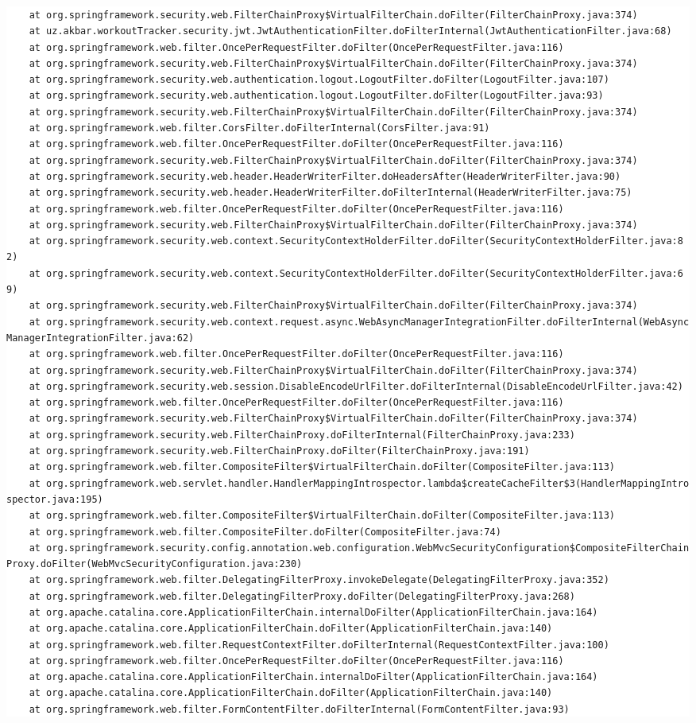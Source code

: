         at org.springframework.security.web.FilterChainProxy$VirtualFilterChain.doFilter(FilterChainProxy.java:374)
        at uz.akbar.workoutTracker.security.jwt.JwtAuthenticationFilter.doFilterInternal(JwtAuthenticationFilter.java:68)
        at org.springframework.web.filter.OncePerRequestFilter.doFilter(OncePerRequestFilter.java:116)
        at org.springframework.security.web.FilterChainProxy$VirtualFilterChain.doFilter(FilterChainProxy.java:374)
        at org.springframework.security.web.authentication.logout.LogoutFilter.doFilter(LogoutFilter.java:107)
        at org.springframework.security.web.authentication.logout.LogoutFilter.doFilter(LogoutFilter.java:93)
        at org.springframework.security.web.FilterChainProxy$VirtualFilterChain.doFilter(FilterChainProxy.java:374)
        at org.springframework.web.filter.CorsFilter.doFilterInternal(CorsFilter.java:91)
        at org.springframework.web.filter.OncePerRequestFilter.doFilter(OncePerRequestFilter.java:116)
        at org.springframework.security.web.FilterChainProxy$VirtualFilterChain.doFilter(FilterChainProxy.java:374)
        at org.springframework.security.web.header.HeaderWriterFilter.doHeadersAfter(HeaderWriterFilter.java:90)
        at org.springframework.security.web.header.HeaderWriterFilter.doFilterInternal(HeaderWriterFilter.java:75)
        at org.springframework.web.filter.OncePerRequestFilter.doFilter(OncePerRequestFilter.java:116)
        at org.springframework.security.web.FilterChainProxy$VirtualFilterChain.doFilter(FilterChainProxy.java:374)
        at org.springframework.security.web.context.SecurityContextHolderFilter.doFilter(SecurityContextHolderFilter.java:82)
        at org.springframework.security.web.context.SecurityContextHolderFilter.doFilter(SecurityContextHolderFilter.java:69)
        at org.springframework.security.web.FilterChainProxy$VirtualFilterChain.doFilter(FilterChainProxy.java:374)
        at org.springframework.security.web.context.request.async.WebAsyncManagerIntegrationFilter.doFilterInternal(WebAsyncManagerIntegrationFilter.java:62)
        at org.springframework.web.filter.OncePerRequestFilter.doFilter(OncePerRequestFilter.java:116)
        at org.springframework.security.web.FilterChainProxy$VirtualFilterChain.doFilter(FilterChainProxy.java:374)
        at org.springframework.security.web.session.DisableEncodeUrlFilter.doFilterInternal(DisableEncodeUrlFilter.java:42)
        at org.springframework.web.filter.OncePerRequestFilter.doFilter(OncePerRequestFilter.java:116)
        at org.springframework.security.web.FilterChainProxy$VirtualFilterChain.doFilter(FilterChainProxy.java:374)
        at org.springframework.security.web.FilterChainProxy.doFilterInternal(FilterChainProxy.java:233)
        at org.springframework.security.web.FilterChainProxy.doFilter(FilterChainProxy.java:191)
        at org.springframework.web.filter.CompositeFilter$VirtualFilterChain.doFilter(CompositeFilter.java:113)
        at org.springframework.web.servlet.handler.HandlerMappingIntrospector.lambda$createCacheFilter$3(HandlerMappingIntrospector.java:195)
        at org.springframework.web.filter.CompositeFilter$VirtualFilterChain.doFilter(CompositeFilter.java:113)
        at org.springframework.web.filter.CompositeFilter.doFilter(CompositeFilter.java:74)
        at org.springframework.security.config.annotation.web.configuration.WebMvcSecurityConfiguration$CompositeFilterChainProxy.doFilter(WebMvcSecurityConfiguration.java:230)
        at org.springframework.web.filter.DelegatingFilterProxy.invokeDelegate(DelegatingFilterProxy.java:352)
        at org.springframework.web.filter.DelegatingFilterProxy.doFilter(DelegatingFilterProxy.java:268)
        at org.apache.catalina.core.ApplicationFilterChain.internalDoFilter(ApplicationFilterChain.java:164)
        at org.apache.catalina.core.ApplicationFilterChain.doFilter(ApplicationFilterChain.java:140)
        at org.springframework.web.filter.RequestContextFilter.doFilterInternal(RequestContextFilter.java:100)
        at org.springframework.web.filter.OncePerRequestFilter.doFilter(OncePerRequestFilter.java:116)
        at org.apache.catalina.core.ApplicationFilterChain.internalDoFilter(ApplicationFilterChain.java:164)
        at org.apache.catalina.core.ApplicationFilterChain.doFilter(ApplicationFilterChain.java:140)
        at org.springframework.web.filter.FormContentFilter.doFilterInternal(FormContentFilter.java:93)
